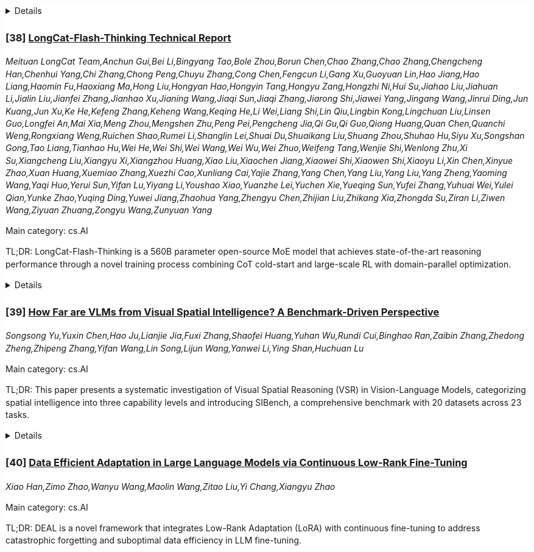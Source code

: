 
<details><summary>Details</summary></details>


### [38] [LongCat-Flash-Thinking Technical Report](https://arxiv.org/abs/2509.18883)
*Meituan LongCat Team,Anchun Gui,Bei Li,Bingyang Tao,Bole Zhou,Borun Chen,Chao Zhang,Chao Zhang,Chengcheng Han,Chenhui Yang,Chi Zhang,Chong Peng,Chuyu Zhang,Cong Chen,Fengcun Li,Gang Xu,Guoyuan Lin,Hao Jiang,Hao Liang,Haomin Fu,Haoxiang Ma,Hong Liu,Hongyan Hao,Hongyin Tang,Hongyu Zang,Hongzhi Ni,Hui Su,Jiahao Liu,Jiahuan Li,Jialin Liu,Jianfei Zhang,Jianhao Xu,Jianing Wang,Jiaqi Sun,Jiaqi Zhang,Jiarong Shi,Jiawei Yang,Jingang Wang,Jinrui Ding,Jun Kuang,Jun Xu,Ke He,Kefeng Zhang,Keheng Wang,Keqing He,Li Wei,Liang Shi,Lin Qiu,Lingbin Kong,Lingchuan Liu,Linsen Guo,Longfei An,Mai Xia,Meng Zhou,Mengshen Zhu,Peng Pei,Pengcheng Jia,Qi Gu,Qi Guo,Qiong Huang,Quan Chen,Quanchi Weng,Rongxiang Weng,Ruichen Shao,Rumei Li,Shanglin Lei,Shuai Du,Shuaikang Liu,Shuang Zhou,Shuhao Hu,Siyu Xu,Songshan Gong,Tao Liang,Tianhao Hu,Wei He,Wei Shi,Wei Wang,Wei Wu,Wei Zhuo,Weifeng Tang,Wenjie Shi,Wenlong Zhu,Xi Su,Xiangcheng Liu,Xiangyu Xi,Xiangzhou Huang,Xiao Liu,Xiaochen Jiang,Xiaowei Shi,Xiaowen Shi,Xiaoyu Li,Xin Chen,Xinyue Zhao,Xuan Huang,Xuemiao Zhang,Xuezhi Cao,Xunliang Cai,Yajie Zhang,Yang Chen,Yang Liu,Yang Liu,Yang Zheng,Yaoming Wang,Yaqi Huo,Yerui Sun,Yifan Lu,Yiyang Li,Youshao Xiao,Yuanzhe Lei,Yuchen Xie,Yueqing Sun,Yufei Zhang,Yuhuai Wei,Yulei Qian,Yunke Zhao,Yuqing Ding,Yuwei Jiang,Zhaohua Yang,Zhengyu Chen,Zhijian Liu,Zhikang Xia,Zhongda Su,Ziran Li,Ziwen Wang,Ziyuan Zhuang,Zongyu Wang,Zunyuan Yang*

Main category: cs.AI

TL;DR: LongCat-Flash-Thinking is a 560B parameter open-source MoE model that achieves state-of-the-art reasoning performance through a novel training process combining CoT cold-start and large-scale RL with domain-parallel optimization.


<details><summary>Details</summary></details>


### [39] [How Far are VLMs from Visual Spatial Intelligence? A Benchmark-Driven Perspective](https://arxiv.org/abs/2509.18905)
*Songsong Yu,Yuxin Chen,Hao Ju,Lianjie Jia,Fuxi Zhang,Shaofei Huang,Yuhan Wu,Rundi Cui,Binghao Ran,Zaibin Zhang,Zhedong Zheng,Zhipeng Zhang,Yifan Wang,Lin Song,Lijun Wang,Yanwei Li,Ying Shan,Huchuan Lu*

Main category: cs.AI

TL;DR: This paper presents a systematic investigation of Visual Spatial Reasoning (VSR) in Vision-Language Models, categorizing spatial intelligence into three capability levels and introducing SIBench, a comprehensive benchmark with 20 datasets across 23 tasks.


<details><summary>Details</summary></details>


### [40] [Data Efficient Adaptation in Large Language Models via Continuous Low-Rank Fine-Tuning](https://arxiv.org/abs/2509.18942)
*Xiao Han,Zimo Zhao,Wanyu Wang,Maolin Wang,Zitao Liu,Yi Chang,Xiangyu Zhao*

Main category: cs.AI

TL;DR: DEAL is a novel framework that integrates Low-Rank Adaptation (LoRA) with continuous fine-tuning to address catastrophic forgetting and suboptimal data efficiency in LLM fine-tuning.
